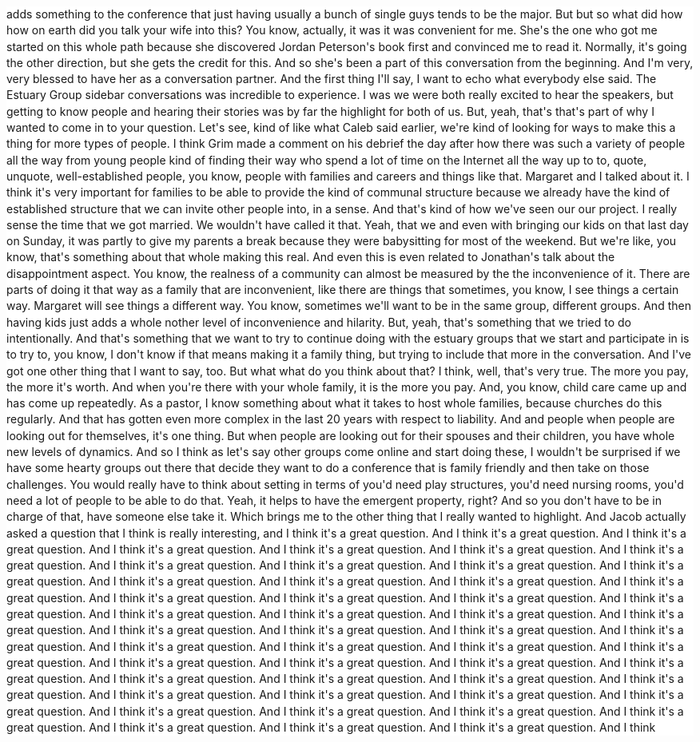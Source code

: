 adds something to the conference that just having usually a bunch of single guys tends to be the major. But but so what did how how on earth did you talk your wife into this? You know, actually, it was it was convenient for me. She's the one who got me started on this whole path because she discovered Jordan Peterson's book first and convinced me to read it. Normally, it's going the other direction, but she gets the credit for this. And so she's been a part of this conversation from the beginning. And I'm very, very blessed to have her as a conversation partner. And the first thing I'll say, I want to echo what everybody else said. The Estuary Group sidebar conversations was incredible to experience. I was we were both really excited to hear the speakers, but getting to know people and hearing their stories was by far the highlight for both of us. But, yeah, that's that's part of why I wanted to come in to your question. Let's see, kind of like what Caleb said earlier, we're kind of looking for ways to make this a thing for more types of people. I think Grim made a comment on his debrief the day after how there was such a variety of people all the way from young people kind of finding their way who spend a lot of time on the Internet all the way up to to, quote, unquote, well-established people, you know, people with families and careers and things like that. Margaret and I talked about it. I think it's very important for families to be able to provide the kind of communal structure because we already have the kind of established structure that we can invite other people into, in a sense. And that's kind of how we've seen our our project. I really sense the time that we got married. We wouldn't have called it that. Yeah, that we and even with bringing our kids on that last day on Sunday, it was partly to give my parents a break because they were babysitting for most of the weekend. But we're like, you know, that's something about that whole making this real. And even this is even related to Jonathan's talk about the disappointment aspect. You know, the realness of a community can almost be measured by the the inconvenience of it. There are parts of doing it that way as a family that are inconvenient, like there are things that sometimes, you know, I see things a certain way. Margaret will see things a different way. You know, sometimes we'll want to be in the same group, different groups. And then having kids just adds a whole nother level of inconvenience and hilarity. But, yeah, that's something that we tried to do intentionally. And that's something that we want to try to continue doing with the estuary groups that we start and participate in is to try to, you know, I don't know if that means making it a family thing, but trying to include that more in the conversation. And I've got one other thing that I want to say, too. But what what do you think about that? I think, well, that's very true. The more you pay, the more it's worth. And when you're there with your whole family, it is the more you pay. And, you know, child care came up and has come up repeatedly. As a pastor, I know something about what it takes to host whole families, because churches do this regularly. And that has gotten even more complex in the last 20 years with respect to liability. And and people when people are looking out for themselves, it's one thing. But when people are looking out for their spouses and their children, you have whole new levels of dynamics. And so I think as let's say other groups come online and start doing these, I wouldn't be surprised if we have some hearty groups out there that decide they want to do a conference that is family friendly and then take on those challenges. You would really have to think about setting in terms of you'd need play structures, you'd need nursing rooms, you'd need a lot of people to be able to do that. Yeah, it helps to have the emergent property, right? And so you don't have to be in charge of that, have someone else take it. Which brings me to the other thing that I really wanted to highlight. And Jacob actually asked a question that I think is really interesting, and I think it's a great question. And I think it's a great question. And I think it's a great question. And I think it's a great question. And I think it's a great question. And I think it's a great question. And I think it's a great question. And I think it's a great question. And I think it's a great question. And I think it's a great question. And I think it's a great question. And I think it's a great question. And I think it's a great question. And I think it's a great question. And I think it's a great question. And I think it's a great question. And I think it's a great question. And I think it's a great question. And I think it's a great question. And I think it's a great question. And I think it's a great question. And I think it's a great question. And I think it's a great question. And I think it's a great question. And I think it's a great question. And I think it's a great question. And I think it's a great question. And I think it's a great question. And I think it's a great question. And I think it's a great question. And I think it's a great question. And I think it's a great question. And I think it's a great question. And I think it's a great question. And I think it's a great question. And I think it's a great question. And I think it's a great question. And I think it's a great question. And I think it's a great question. And I think it's a great question. And I think it's a great question. And I think it's a great question. And I think it's a great question. And I think it's a great question. And I think it's a great question. And I think it's a great question. And I think it's a great question. And I think it's a great question. And I think it's a great question. And I think it's a great question. And I think